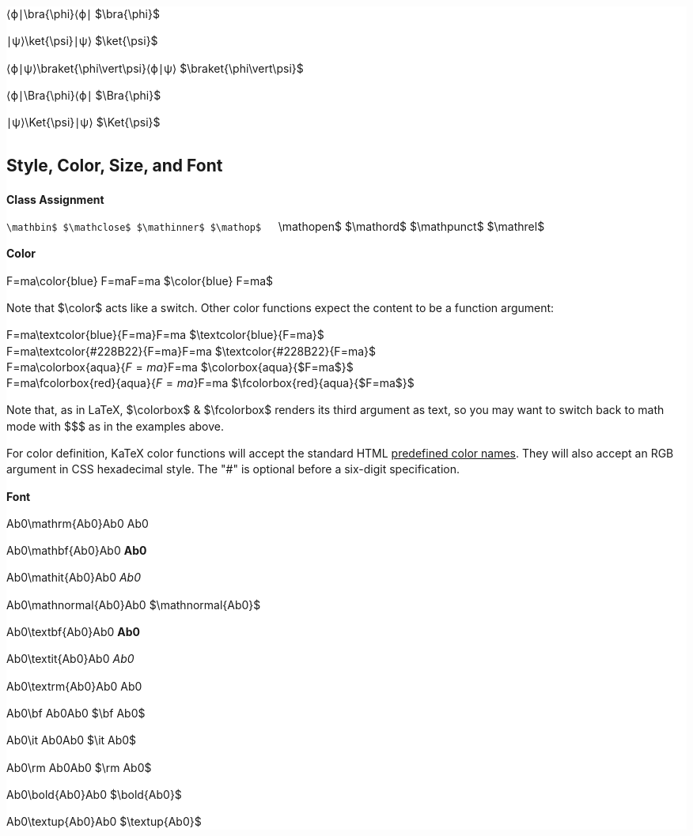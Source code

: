 ⟨ϕ∣\\bra{\\phi}⟨ϕ∣ $\bra{\phi}$

∣ψ⟩\\ket{\\psi}∣ψ⟩ $\ket{\psi}$

⟨ϕ∣ψ⟩\\braket{\\phi\\vert\\psi}⟨ϕ∣ψ⟩ $\braket{\phi\vert\psi}$

⟨ϕ∣\\Bra{\\phi}⟨ϕ∣ $\Bra{\phi}$

∣ψ⟩\\Ket{\\psi}∣ψ⟩ $\Ket{\psi}$

[](#style-color-size-and-font)Style, Color, Size, and Font
----------------------------------------------------------

**Class Assignment**

`\mathbin$ $\mathclose$ $\mathinner$ $\mathop$  
`\mathopen$ $\mathord$ $\mathpunct$ $\mathrel$

**Color**

F\=ma\\color{blue} F=maF\=ma $\color{blue} F=ma$

Note that $\color$ acts like a switch. Other color functions expect the content to be a function argument:

F\=ma\\textcolor{blue}{F=ma}F\=ma $\textcolor{blue}{F=ma}$  
F\=ma\\textcolor{#228B22}{F=ma}F\=ma $\textcolor{#228B22}{F=ma}$  
F\=ma\\colorbox{aqua}{$F=ma$}F\=ma​ $\colorbox{aqua}{$F=ma$}$  
F\=ma\\fcolorbox{red}{aqua}{$F=ma$}F\=ma​ $\fcolorbox{red}{aqua}{$F=ma$}$

Note that, as in LaTeX, $\colorbox$ & $\fcolorbox$ renders its third argument as text, so you may want to switch back to math mode with $$$ as in the examples above.

For color definition, KaTeX color functions will accept the standard HTML [predefined color names](https://developer.mozilla.org/en-US/docs/Web/CSS/color_value#Color_keywords). They will also accept an RGB argument in CSS hexa­decimal style. The "#" is optional before a six-digit specification.

**Font**

Ab0\\mathrm{Ab0}Ab0 $\mathrm{Ab0}$

Ab0\\mathbf{Ab0}Ab0 $\mathbf{Ab0}$

Ab0\\mathit{Ab0}Ab0 $\mathit{Ab0}$

Ab0\\mathnormal{Ab0}Ab0 $\mathnormal{Ab0}$

Ab0\\textbf{Ab0}Ab0 $\textbf{Ab0}$

Ab0\\textit{Ab0}Ab0 $\textit{Ab0}$

Ab0\\textrm{Ab0}Ab0 $\textrm{Ab0}$

Ab0\\bf Ab0Ab0 $\bf Ab0$

Ab0\\it Ab0Ab0 $\it Ab0$

Ab0\\rm Ab0Ab0 $\rm Ab0$

Ab0\\bold{Ab0}Ab0 $\bold{Ab0}$

Ab0\\textup{Ab0}Ab0 $\textup{Ab0}$
